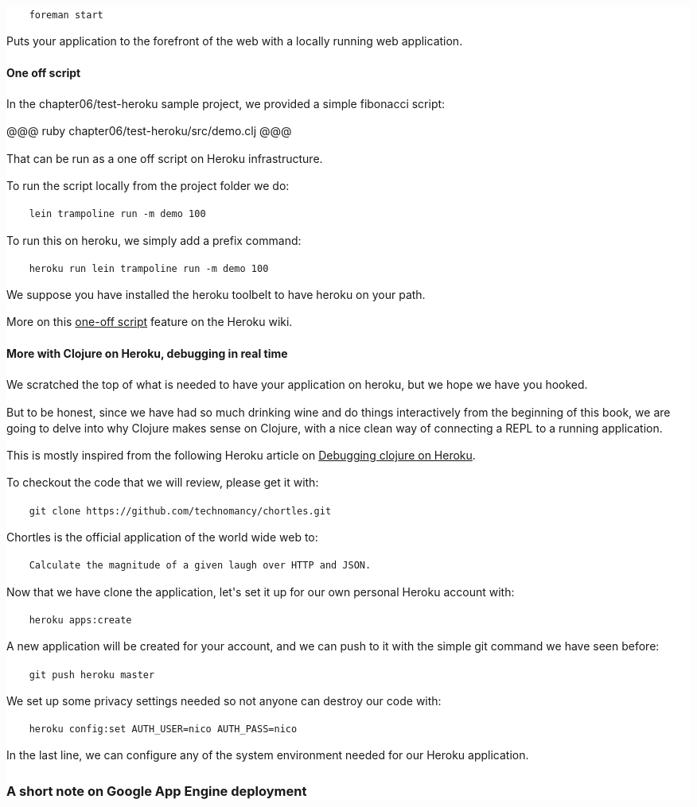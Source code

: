 		foreman start

Puts your application to the forefront of the web with a locally running web application.

#### One off script

In the chapter06/test-heroku sample project, we provided a simple fibonacci script:

@@@ ruby chapter06/test-heroku/src/demo.clj @@@

That can be run as a one off script on Heroku infrastructure.

To run the script locally from the project folder we do:
		
		lein trampoline run -m demo 100

To run this on heroku, we simply add a prefix command:

		heroku run lein trampoline run -m demo 100

We suppose you have installed the heroku toolbelt to have heroku on your path.

More on this [one-off script](https://devcenter.heroku.com/articles/clojure#oneoff-scripts) feature on the Heroku wiki.

#### More with Clojure on Heroku, debugging in real time

We scratched the top of what is needed to have your application on heroku, but we hope we have you hooked.

But to be honest, since we have had so much drinking wine and do things interactively from the beginning of this book, we are going to delve into why Clojure makes sense on Clojure, with a nice clean way of connecting a REPL to a running application.

This is mostly inspired from the following Heroku article on [Debugging clojure on Heroku](https://devcenter.heroku.com/articles/debugging-clojure). 

To checkout the code that we will review, please get it with:

		git clone https://github.com/technomancy/chortles.git

Chortles is the official application of the world wide web to:

		Calculate the magnitude of a given laugh over HTTP and JSON.

Now that we have clone the application, let's set it up for our own personal Heroku account with:

		heroku apps:create

A new application will be created for your account, and we can push to it with the simple git command we have seen before:

		git push heroku master 

We set up some privacy settings needed so not anyone can destroy our code with:

		heroku config:set AUTH_USER=nico AUTH_PASS=nico

In the last line, we can configure any of the system environment needed for our Heroku application.


### A short note on Google App Engine deployment
